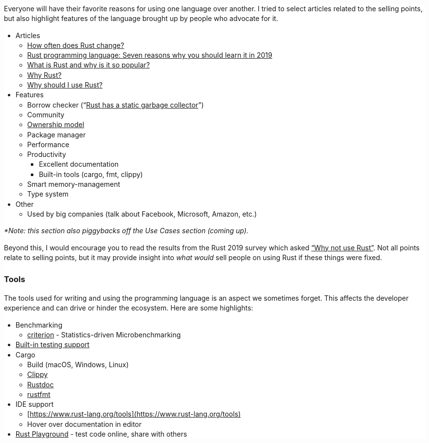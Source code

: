 Everyone will have their favorite reasons for using one language over another. I tried to select articles related to the selling points, but also highlight features of the language brought up by people who advocate for it.

*   Articles
    *   [How often does Rust change?](https://words.steveklabnik.com/how-often-does-rust-change)
    *   [Rust programming language: Seven reasons why you should learn it in 2019](https://www.techrepublic.com/article/rust-programming-language-seven-reasons-why-you-should-learn-it-in-2019/)
    *   [What is Rust and why is it so popular?](https://stackoverflow.blog/2020/01/20/what-is-rust-and-why-is-it-so-popular/)
    *   [Why Rust?](https://medium.com/paritytech/why-rust-846fd3320d3f)
    *   [Why should I use Rust?](https://www.reddit.com/r/rust/comments/4l44z3/why_should_i_use_rust/)
*   Features
    *   Borrow checker (“[Rust has a static garbage collector](https://words.steveklabnik.com/borrow-checking-escape-analysis-and-the-generational-hypothesis)”)
    *   Community
    *   [Ownership model](https://doc.rust-lang.org/book/ch04-00-understanding-ownership.html)
    *   Package manager
    *   Performance
    *   Productivity
        *   Excellent documentation
        *   Built-in tools (cargo, fmt, clippy)
    *   Smart memory-management
    *   Type system
*   Other
    *   Used by big companies (talk about Facebook, Microsoft, Amazon, etc.)

_\*Note: this section also piggybacks off the Use Cases section (coming up)._

Beyond this, I would encourage you to read the results from the Rust 2019 survey which asked [“Why not use Rust”](https://blog.rust-lang.org/2020/04/17/Rust-survey-2019.html#why-not-use-rust). Not all points relate to selling points, but it may provide insight into _what would_ sell people on using Rust if these things were fixed.

### Tools

The tools used for writing and using the programming language is an aspect we sometimes forget. This affects the developer experience and can drive or hinder the ecosystem. Here are some highlights:

*   Benchmarking
    *   [criterion](https://bheisler.github.io/criterion.rs/book/index.html) - Statistics-driven Microbenchmarking
*   [Built-in testing support](https://doc.rust-lang.org/book/ch11-01-writing-tests.html)
*   Cargo
    *   Build (macOS, Windows, Linux)
    *   [Clippy](https://github.com/rust-lang/rust-clippy)
    *   [Rustdoc](https://doc.rust-lang.org/rustdoc/what-is-rustdoc.html)
    *   [rustfmt](https://github.com/rust-lang/rustfmt)
*   IDE support
    *   [https://www.rust-lang.org/tools](https://www.rust-lang.org/tools)
    *   Hover over documentation in editor
*   [Rust Playground](https://play.rust-lang.org/) - test code online, share with others
